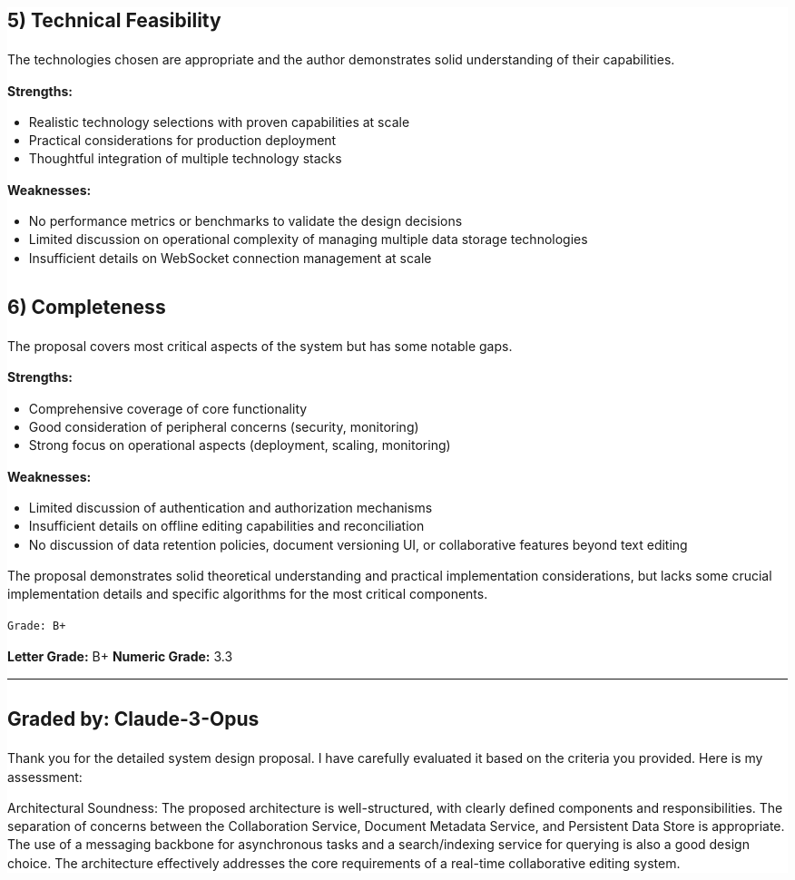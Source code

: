 ## 5) Technical Feasibility

The technologies chosen are appropriate and the author demonstrates solid understanding of their capabilities.

**Strengths:**
- Realistic technology selections with proven capabilities at scale
- Practical considerations for production deployment
- Thoughtful integration of multiple technology stacks

**Weaknesses:**
- No performance metrics or benchmarks to validate the design decisions
- Limited discussion on operational complexity of managing multiple data storage technologies
- Insufficient details on WebSocket connection management at scale

## 6) Completeness

The proposal covers most critical aspects of the system but has some notable gaps.

**Strengths:**
- Comprehensive coverage of core functionality
- Good consideration of peripheral concerns (security, monitoring)
- Strong focus on operational aspects (deployment, scaling, monitoring)

**Weaknesses:**
- Limited discussion of authentication and authorization mechanisms
- Insufficient details on offline editing capabilities and reconciliation
- No discussion of data retention policies, document versioning UI, or collaborative features beyond text editing

The proposal demonstrates solid theoretical understanding and practical implementation considerations, but lacks some crucial implementation details and specific algorithms for the most critical components.

```
Grade: B+
```

**Letter Grade:** B+
**Numeric Grade:** 3.3

---

## Graded by: Claude-3-Opus

Thank you for the detailed system design proposal. I have carefully evaluated it based on the criteria you provided. Here is my assessment:

Architectural Soundness:
The proposed architecture is well-structured, with clearly defined components and responsibilities. The separation of concerns between the Collaboration Service, Document Metadata Service, and Persistent Data Store is appropriate. The use of a messaging backbone for asynchronous tasks and a search/indexing service for querying is also a good design choice. The architecture effectively addresses the core requirements of a real-time collaborative editing system.
